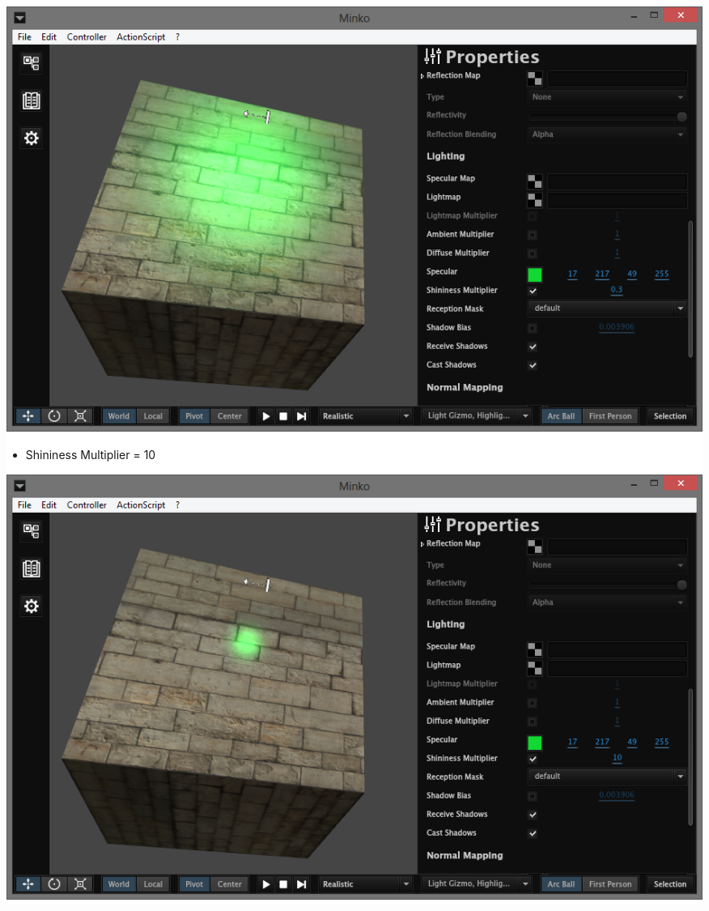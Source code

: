 ![](../../doc/image/Shininessmul0.3.png "../../doc/image/Shininessmul0.3.png")

-   Shininess Multiplier = 10

![](../../doc/image/Shininessmul10.png "../../doc/image/Shininessmul10.png")
